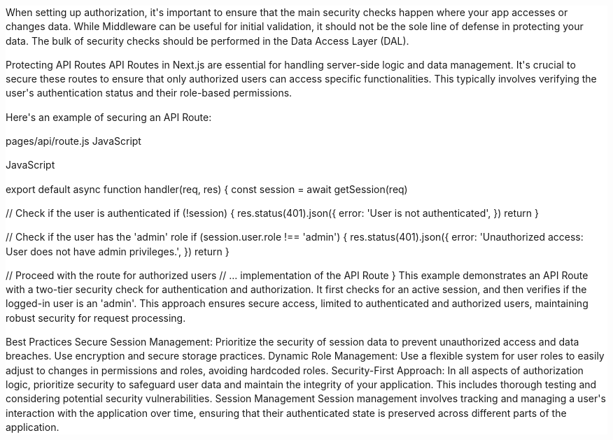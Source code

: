 When setting up authorization, it's important to ensure that the main security checks happen where your app accesses or changes data. While Middleware can be useful for initial validation, it should not be the sole line of defense in protecting your data. The bulk of security checks should be performed in the Data Access Layer (DAL).

Protecting API Routes
API Routes in Next.js are essential for handling server-side logic and data management. It's crucial to secure these routes to ensure that only authorized users can access specific functionalities. This typically involves verifying the user's authentication status and their role-based permissions.

Here's an example of securing an API Route:

pages/api/route.js
JavaScript

JavaScript

export default async function handler(req, res) {
  const session = await getSession(req)
 
  // Check if the user is authenticated
  if (!session) {
    res.status(401).json({
      error: 'User is not authenticated',
    })
    return
  }
 
  // Check if the user has the 'admin' role
  if (session.user.role !== 'admin') {
    res.status(401).json({
      error: 'Unauthorized access: User does not have admin privileges.',
    })
    return
  }
 
  // Proceed with the route for authorized users
  // ... implementation of the API Route
}
This example demonstrates an API Route with a two-tier security check for authentication and authorization. It first checks for an active session, and then verifies if the logged-in user is an 'admin'. This approach ensures secure access, limited to authenticated and authorized users, maintaining robust security for request processing.

Best Practices
Secure Session Management: Prioritize the security of session data to prevent unauthorized access and data breaches. Use encryption and secure storage practices.
Dynamic Role Management: Use a flexible system for user roles to easily adjust to changes in permissions and roles, avoiding hardcoded roles.
Security-First Approach: In all aspects of authorization logic, prioritize security to safeguard user data and maintain the integrity of your application. This includes thorough testing and considering potential security vulnerabilities.
Session Management
Session management involves tracking and managing a user's interaction with the application over time, ensuring that their authenticated state is preserved across different parts of the application.
